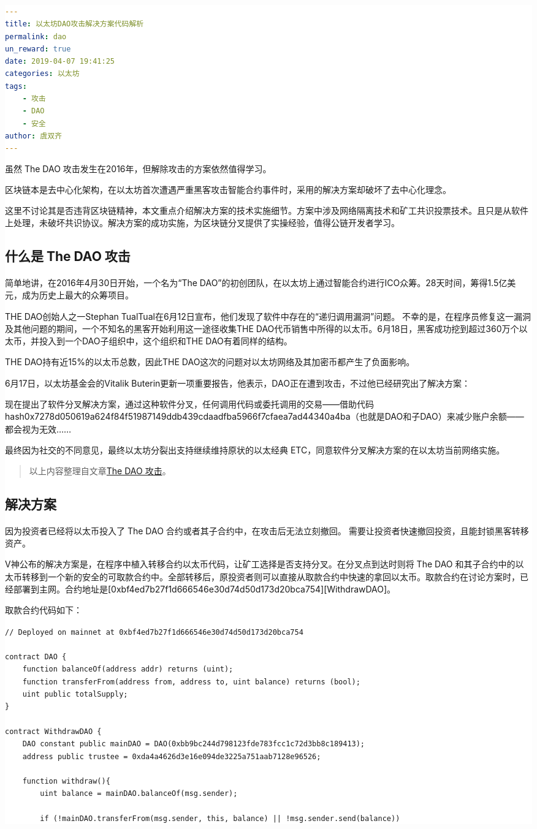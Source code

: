 ```yaml
---
title: 以太坊DAO攻击解决方案代码解析
permalink: dao
un_reward: true
date: 2019-04-07 19:41:25
categories: 以太坊
tags:
	- 攻击
	- DAO
	- 安全
author: 虞双齐
---
```


虽然 The DAO 攻击发生在2016年，但解除攻击的方案依然值得学习。



区块链本是去中心化架构，在以太坊首次遭遇严重黑客攻击智能合约事件时，采用的解决方案却破坏了去中心化理念。

这里不讨论其是否违背区块链精神，本文重点介绍解决方案的技术实施细节。方案中涉及网络隔离技术和矿工共识投票技术。且只是从软件上处理，未破坏共识协议。解决方案的成功实施，为区块链分叉提供了实操经验，值得公链开发者学习。

## 什么是 The DAO 攻击

简单地讲，在2016年4月30日开始，一个名为“The DAO”的初创团队，在以太坊上通过智能合约进行ICO众筹。28天时间，筹得1.5亿美元，成为历史上最大的众筹项目。

THE DAO创始人之一Stephan TualTual在6月12日宣布，他们发现了软件中存在的“递归调用漏洞”问题。 不幸的是，在程序员修复这一漏洞及其他问题的期间，一个不知名的黑客开始利用这一途径收集THE DAO代币销售中所得的以太币。6月18日，黑客成功挖到超过360万个以太币，并投入到一个DAO子组织中，这个组织和THE DAO有着同样的结构。

THE DAO持有近15%的以太币总数，因此THE DAO这次的问题对以太坊网络及其加密币都产生了负面影响。 

6月17日，以太坊基金会的Vitalik Buterin更新一项重要报告，他表示，DAO正在遭到攻击，不过他已经研究出了解决方案：

现在提出了软件分叉解决方案，通过这种软件分叉，任何调用代码或委托调用的交易——借助代码hash0x7278d050619a624f84f51987149ddb439cdaadfba5966f7cfaea7ad44340a4ba（也就是DAO和子DAO）来减少账户余额——都会视为无效…… 

最终因为社交的不同意见，最终以太坊分裂出支持继续维持原状的以太经典 ETC，同意软件分叉解决方案的在以太坊当前网络实施。

> 以上内容整理自文章[The DAO 攻击](http://chainb.com/?P=Cont&id=1290)。

## 解决方案

因为投资者已经将以太币投入了 The DAO 合约或者其子合约中，在攻击后无法立刻撤回。
需要让投资者快速撤回投资，且能封锁黑客转移资产。

V神公布的解决方案是，在程序中植入转移合约以太币代码，让矿工选择是否支持分叉。在分叉点到达时则将 The DAO 和其子合约中的以太币转移到一个新的安全的可取款合约中。全部转移后，原投资者则可以直接从取款合约中快速的拿回以太币。取款合约在讨论方案时，已经部署到主网。合约地址是[0xbf4ed7b27f1d666546e30d74d50d173d20bca754][WithdrawDAO]。

取款合约代码如下：

```solidity
// Deployed on mainnet at 0xbf4ed7b27f1d666546e30d74d50d173d20bca754

contract DAO {
    function balanceOf(address addr) returns (uint);
    function transferFrom(address from, address to, uint balance) returns (bool);
    uint public totalSupply;
}

contract WithdrawDAO {
    DAO constant public mainDAO = DAO(0xbb9bc244d798123fde783fcc1c72d3bb8c189413);
    address public trustee = 0xda4a4626d3e16e094de3225a751aab7128e96526;

    function withdraw(){
        uint balance = mainDAO.balanceOf(msg.sender);

        if (!mainDAO.transferFrom(msg.sender, this, balance) || !msg.sender.send(balance))
```